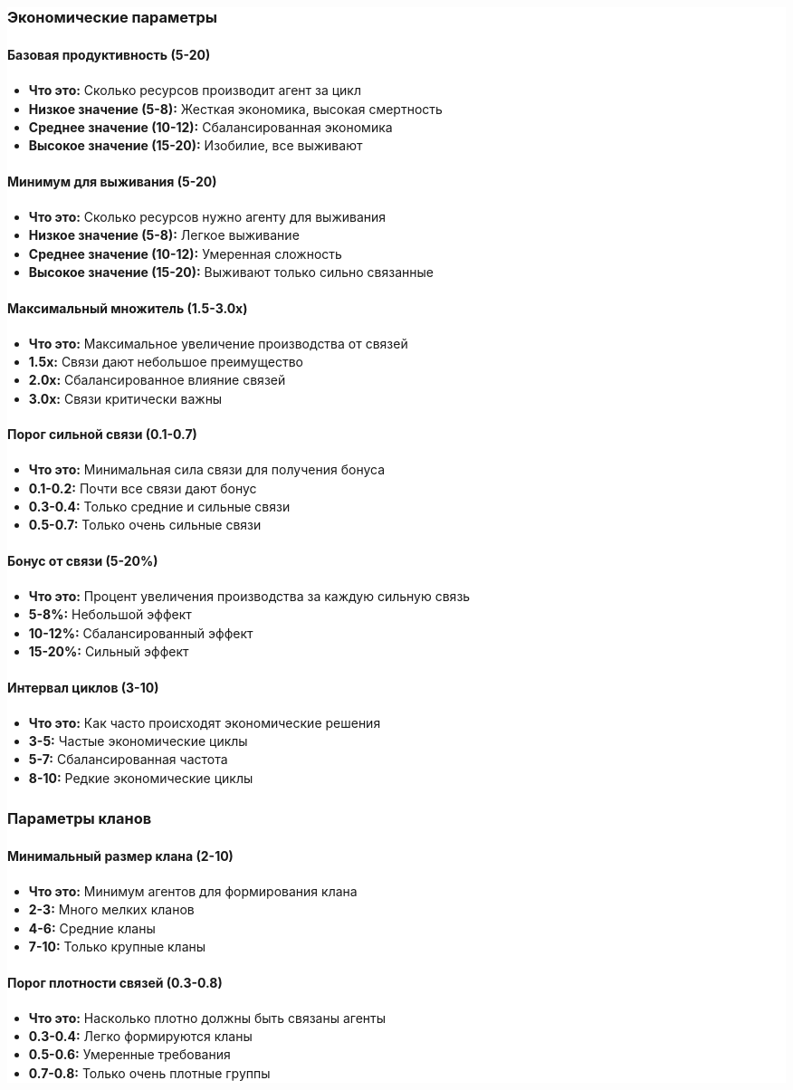 ### Экономические параметры

#### Базовая продуктивность (5-20)
- **Что это:** Сколько ресурсов производит агент за цикл
- **Низкое значение (5-8):** Жесткая экономика, высокая смертность
- **Среднее значение (10-12):** Сбалансированная экономика
- **Высокое значение (15-20):** Изобилие, все выживают

#### Минимум для выживания (5-20)
- **Что это:** Сколько ресурсов нужно агенту для выживания
- **Низкое значение (5-8):** Легкое выживание
- **Среднее значение (10-12):** Умеренная сложность
- **Высокое значение (15-20):** Выживают только сильно связанные

#### Максимальный множитель (1.5-3.0x)
- **Что это:** Максимальное увеличение производства от связей
- **1.5x:** Связи дают небольшое преимущество
- **2.0x:** Сбалансированное влияние связей
- **3.0x:** Связи критически важны

#### Порог сильной связи (0.1-0.7)
- **Что это:** Минимальная сила связи для получения бонуса
- **0.1-0.2:** Почти все связи дают бонус
- **0.3-0.4:** Только средние и сильные связи
- **0.5-0.7:** Только очень сильные связи

#### Бонус от связи (5-20%)
- **Что это:** Процент увеличения производства за каждую сильную связь
- **5-8%:** Небольшой эффект
- **10-12%:** Сбалансированный эффект
- **15-20%:** Сильный эффект

#### Интервал циклов (3-10)
- **Что это:** Как часто происходят экономические решения
- **3-5:** Частые экономические циклы
- **5-7:** Сбалансированная частота
- **8-10:** Редкие экономические циклы

### Параметры кланов

#### Минимальный размер клана (2-10)
- **Что это:** Минимум агентов для формирования клана
- **2-3:** Много мелких кланов
- **4-6:** Средние кланы
- **7-10:** Только крупные кланы

#### Порог плотности связей (0.3-0.8)
- **Что это:** Насколько плотно должны быть связаны агенты
- **0.3-0.4:** Легко формируются кланы
- **0.5-0.6:** Умеренные требования
- **0.7-0.8:** Только очень плотные группы
